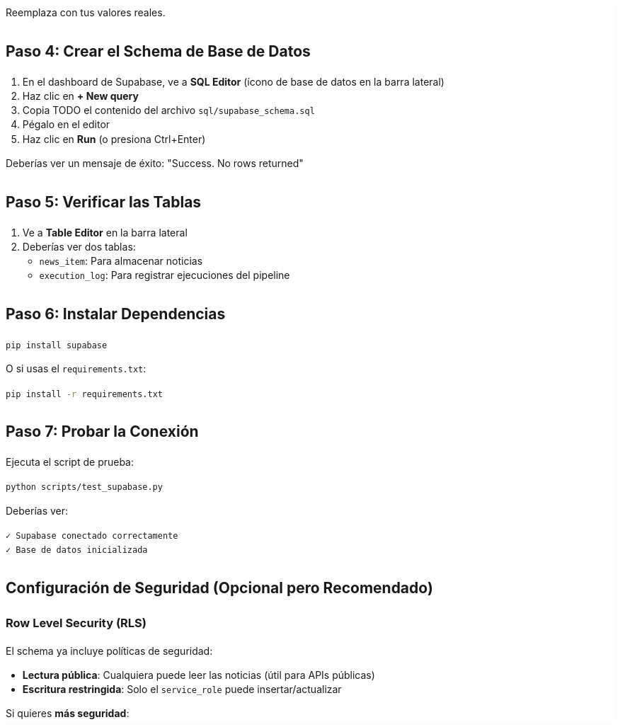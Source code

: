 Reemplaza con tus valores reales.

## Paso 4: Crear el Schema de Base de Datos

1. En el dashboard de Supabase, ve a **SQL Editor** (ícono de base de datos en la barra lateral)
2. Haz clic en **+ New query**
3. Copia TODO el contenido del archivo `sql/supabase_schema.sql`
4. Pégalo en el editor
5. Haz clic en **Run** (o presiona Ctrl+Enter)

Deberías ver un mensaje de éxito: "Success. No rows returned"

## Paso 5: Verificar las Tablas

1. Ve a **Table Editor** en la barra lateral
2. Deberías ver dos tablas:
   - `news_item`: Para almacenar noticias
   - `execution_log`: Para registrar ejecuciones del pipeline

## Paso 6: Instalar Dependencias

```bash
pip install supabase
```

O si usas el `requirements.txt`:

```bash
pip install -r requirements.txt
```

## Paso 7: Probar la Conexión

Ejecuta el script de prueba:

```bash
python scripts/test_supabase.py
```

Deberías ver:
```
✓ Supabase conectado correctamente
✓ Base de datos inicializada
```

## Configuración de Seguridad (Opcional pero Recomendado)

### Row Level Security (RLS)

El schema ya incluye políticas de seguridad:

- **Lectura pública**: Cualquiera puede leer las noticias (útil para APIs públicas)
- **Escritura restringida**: Solo el `service_role` puede insertar/actualizar

Si quieres **más seguridad**:
